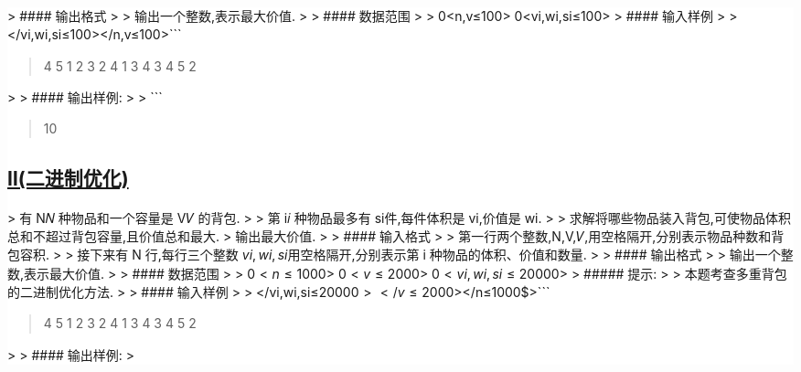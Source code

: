 &gt; #### 输出格式
&gt;
&gt; 输出一个整数,表示最大价值.
&gt;
&gt; #### 数据范围
&gt;
&gt; 0<n,v≤100> 0<vi,wi,si≤100>
&gt; #### 输入样例
&gt;
&gt; </vi,wi,si≤100></n,v≤100>```
> 4 5
> 1 2 3
> 2 4 1
> 3 4 3
> 4 5 2
> ```
&gt;
&gt; #### 输出样例:
&gt;
&gt; ```
> 10
> ```
```c++

```

## [Ⅱ(二进制优化)](https://www.acwing.com/problem/content/5/)

&gt; 有 N𝑁 种物品和一个容量是 V𝑉 的背包.
&gt;
&gt; 第 i𝑖 种物品最多有 si件,每件体积是 vi,价值是 wi.
&gt;
&gt; 求解将哪些物品装入背包,可使物品体积总和不超过背包容量,且价值总和最大.
&gt; 输出最大价值.
&gt;
&gt; #### 输入格式
&gt;
&gt; 第一行两个整数,N,V,𝑉,用空格隔开,分别表示物品种数和背包容积.
&gt;
&gt; 接下来有 N 行,每行三个整数 $vi,wi,si$用空格隔开,分别表示第 i 种物品的体积、价值和数量.
&gt;
&gt; #### 输出格式
&gt;
&gt; 输出一个整数,表示最大价值.
&gt;
&gt; #### 数据范围
&gt;
&gt; $0<n≤1000$> $0<v≤2000$> $0<vi,wi,si≤20000$>
&gt; ##### 提示:
&gt;
&gt; 本题考查多重背包的二进制优化方法.
&gt;
&gt; #### 输入样例
&gt;
&gt; </vi,wi,si≤20000$></v≤2000$></n≤1000$>```
> 4 5
> 1 2 3
> 2 4 1
> 3 4 3
> 4 5 2
> ```
&gt;
&gt; #### 输出样例:
&gt;